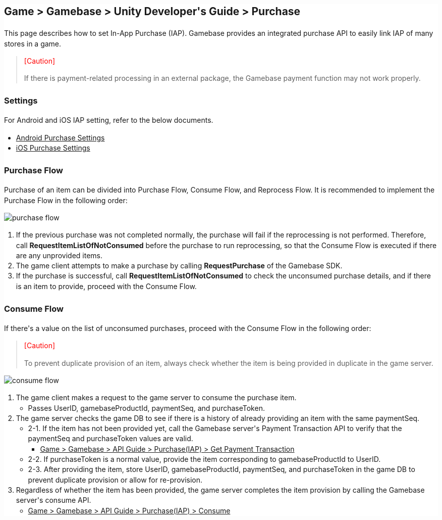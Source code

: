 ## Game > Gamebase > Unity Developer's Guide > Purchase

This page describes how to set In-App Purchase (IAP).
Gamebase provides an integrated purchase API to easily link IAP of many stores in a game.

> <font color="red">[Caution]</font><br/>
>
> If there is payment-related processing in an external package, the Gamebase payment function may not work properly.

### Settings

For Android and iOS IAP setting, refer to the below documents.<br/>

* [Android Purchase Settings](aos-purchase#settings)<br/>
* [iOS Purchase Settings](ios-purchase#settings)

### Purchase Flow

Purchase of an item can be divided into Purchase Flow, Consume Flow, and Reprocess Flow.
It is recommended to implement the Purchase Flow in the following order:

![purchase flow](https://static.toastoven.net/prod_gamebase/DevelopersGuide/purchase_flow_001_2.10.0.png)

1. If the previous purchase was not completed normally, the purchase will fail if the reprocessing is not performed. Therefore, call **RequestItemListOfNotConsumed** before the purchase to run reprocessing, so that the Consume Flow is executed if there are any unprovided items.
2. The game client attempts to make a purchase by calling **RequestPurchase** of the Gamebase SDK.
3. If the purchase is successful, call **RequestItemListOfNotConsumed** to check the unconsumed purchase details, and if there is an item to provide, proceed with the Consume Flow.

### Consume Flow

If there's a value on the list of unconsumed purchases, proceed with the Consume Flow in the following order:

> <font color="red">[Caution]</font><br/>
>
> To prevent duplicate provision of an item, always check whether the item is being provided in duplicate in the game server.
>

![consume flow](https://static.toastoven.net/prod_gamebase/DevelopersGuide/purchase_flow_002_2.40.1.png)

1. The game client makes a request to the game server to consume the purchase item.
    * Passes UserID, gamebaseProductId, paymentSeq, and purchaseToken.
2. The game server checks the game DB to see if there is a history of already providing an item with the same paymentSeq.
    * 2-1. If the item has not been provided yet, call the Gamebase server's Payment Transaction API to verify that the paymentSeq and purchaseToken values are valid.
        * [Game > Gamebase > API Guide > Purchase(IAP) > Get Payment Transaction](./api-guide/#get-payment-transaction)
    * 2-2. If purchaseToken is a normal value, provide the item corresponding to gamebaseProductId to UserID.
    * 2-3. After providing the item, store UserID, gamebaseProductId, paymentSeq, and purchaseToken in the game DB to prevent duplicate provision or allow for re-provision.
3. Regardless of whether the item has been provided, the game server completes the item provision by calling the Gamebase server's consume API.
    * [Game > Gamebase > API Guide > Purchase(IAP) > Consume](./api-guide/#consume)
